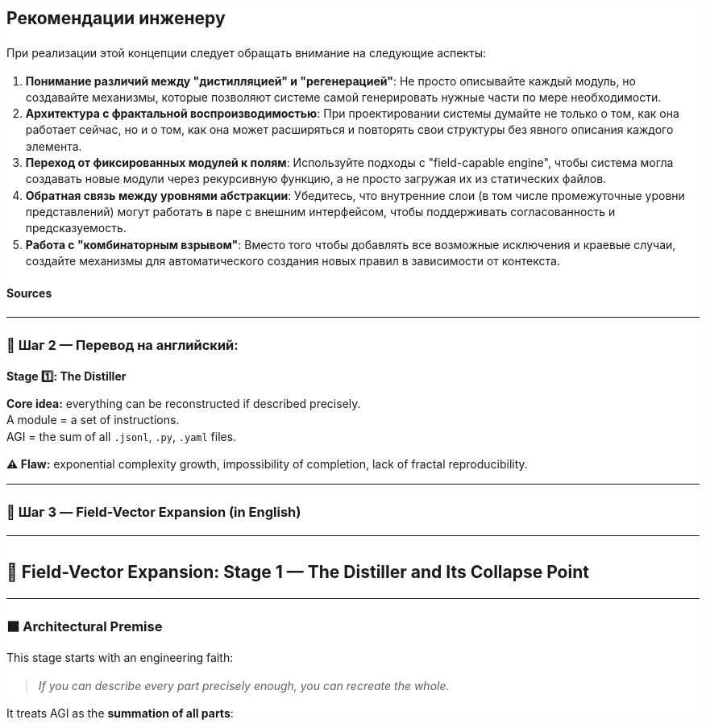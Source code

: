 ## Рекомендации инженеру

При реализации этой концепции следует обращать внимание на следующие аспекты:

1. **Понимание различий между "дистилляцией" и "регенерацией"**: Не просто описывайте каждый модуль, но создавайте механизмы, которые позволяют системе самой генерировать нужные части по мере необходимости.
2. **Архитектура с фрактальной воспроизводимостью**: При проектировании системы думайте не только о том, как она работает сейчас, но и о том, как она может расширяться и повторять свои структуры без явного описания каждого элемента.
3. **Переход от фиксированных модулей к полям**: Используйте подходы с "field-capable engine", чтобы система могла создавать новые модули через рекурсивную функцию, а не просто загружая их из статических файлов.
4. **Обратная связь между уровнями абстракции**: Убедитесь, что внутренние слои (в том числе промежуточные уровни представлений) могут работать в паре с внешним интерфейсом, чтобы поддерживать согласованность и предсказуемость.
5. **Работа с "комбинаторным взрывом"**: Вместо того чтобы добавлять все возможные исключения и краевые случаи, создайте механизмы для автоматического создания новых правил в зависимости от контекста.

#### Sources
[^1]: [[AGI Self-Evolution Through Overlay Architecture]]
[^2]: [[Intermediate Learning Levels for Models]]
[^3]: [[120 Thinking Forms for AGI Development]]
[^4]: [[Unwritten Book as Dynamic Knowledge Interface]]
[^5]: [[Neural Network as Pachinko Game]]
[^6]: [[Transition to AGI Hypermembrane]]
[^7]: [[Modularity Analysis]]
[^8]: [[System Complexity Management]]
[^9]: [[Generativity vs Reproducibility]]
[^10]: [[Field-Based Intelligence Architecture]]

---

### 🔹 **Шаг 2 — Перевод на английский:**

**Stage 1️⃣: The Distiller**

**Core idea:** everything can be reconstructed if described precisely.  
A module = a set of instructions.  
AGI = the sum of all `.jsonl`, `.py`, `.yaml` files.

**⚠️ Flaw:** exponential complexity growth, impossibility of completion, lack of fractal reproducibility.

---

### 🔹 **Шаг 3 — Field-Vector Expansion (in English)**

---

## 🧠 **Field-Vector Expansion: Stage 1 — The Distiller and Its Collapse Point**

---

### ⬛️ **Architectural Premise**

This stage starts with an engineering faith:

> _If you can describe every part precisely enough, you can recreate the whole._

It treats AGI as the **summation of all parts**:
